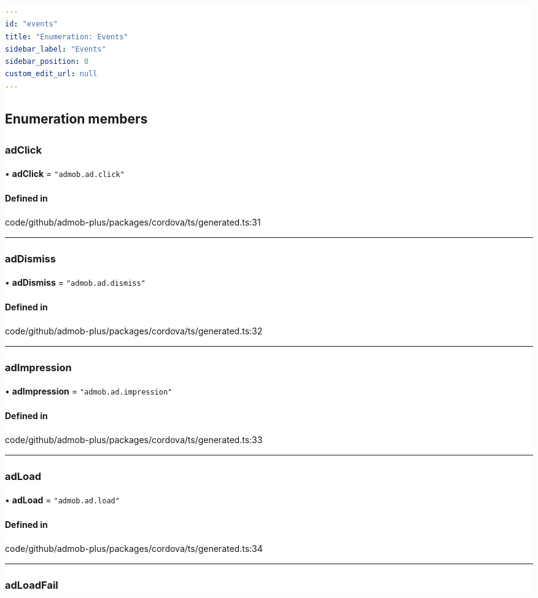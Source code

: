```yaml
---
id: "events"
title: "Enumeration: Events"
sidebar_label: "Events"
sidebar_position: 0
custom_edit_url: null
---
```


## Enumeration members

### adClick

• **adClick** = `"admob.ad.click"`

#### Defined in

code/github/admob-plus/packages/cordova/ts/generated.ts:31

___

### adDismiss

• **adDismiss** = `"admob.ad.dismiss"`

#### Defined in

code/github/admob-plus/packages/cordova/ts/generated.ts:32

___

### adImpression

• **adImpression** = `"admob.ad.impression"`

#### Defined in

code/github/admob-plus/packages/cordova/ts/generated.ts:33

___

### adLoad

• **adLoad** = `"admob.ad.load"`

#### Defined in

code/github/admob-plus/packages/cordova/ts/generated.ts:34

___

### adLoadFail
